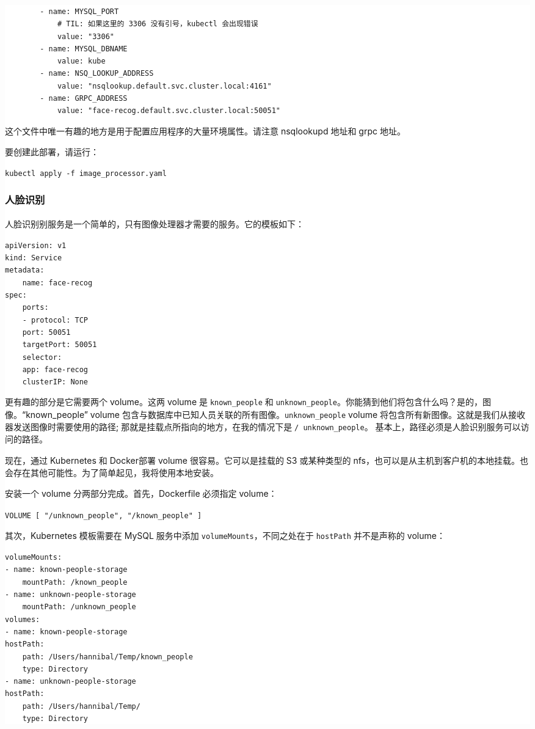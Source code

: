 ```
        - name: MYSQL_PORT
            # TIL: 如果这里的 3306 没有引号，kubectl 会出现错误
            value: "3306"
        - name: MYSQL_DBNAME
            value: kube
        - name: NSQ_LOOKUP_ADDRESS
            value: "nsqlookup.default.svc.cluster.local:4161"
        - name: GRPC_ADDRESS
            value: "face-recog.default.svc.cluster.local:50051"
```

这个文件中唯一有趣的地方是用于配置应用程序的大量环境属性。请注意 nsqlookupd 地址和 grpc 地址。

要创建此部署，请运行：

```
kubectl apply -f image_processor.yaml
```

### 人脸识别

人脸识别别服务是一个简单的，只有图像处理器才需要的服务。它的模板如下：

```
apiVersion: v1
kind: Service
metadata:
    name: face-recog
spec:
    ports:
    - protocol: TCP
    port: 50051
    targetPort: 50051
    selector:
    app: face-recog
    clusterIP: None
```

更有趣的部分是它需要两个 volume。这两 volume 是 `known_people` 和 `unknown_people`。你能猜到他们将包含什么吗？是的，图像。“known_people” volume 包含与数据库中已知人员关联的所有图像。`unknown_people` volume 将包含所有新图像。这就是我们从接收器发送图像时需要使用的路径; 那就是挂载点所指向的地方，在我的情况下是 `/ unknown_people`。 基本上，路径必须是人脸识别服务可以访问的路径。

现在，通过 Kubernetes 和 Docker部署 volume 很容易。它可以是挂载的 S3 或某种类型的 nfs，也可以是从主机到客户机的本地挂载。也会存在其他可能性。为了简单起见，我将使用本地安装。

安装一个 volume 分两部分完成。首先，Dockerfile 必须指定 volume：

```
VOLUME [ "/unknown_people", "/known_people" ]
```

其次，Kubernetes 模板需要在 MySQL 服务中添加 `volumeMounts`，不同之处在于 `hostPath` 并不是声称的 volume：

```
volumeMounts:
- name: known-people-storage
    mountPath: /known_people
- name: unknown-people-storage
    mountPath: /unknown_people
volumes:
- name: known-people-storage
hostPath:
    path: /Users/hannibal/Temp/known_people
    type: Directory
- name: unknown-people-storage
hostPath:
    path: /Users/hannibal/Temp/
    type: Directory
```
